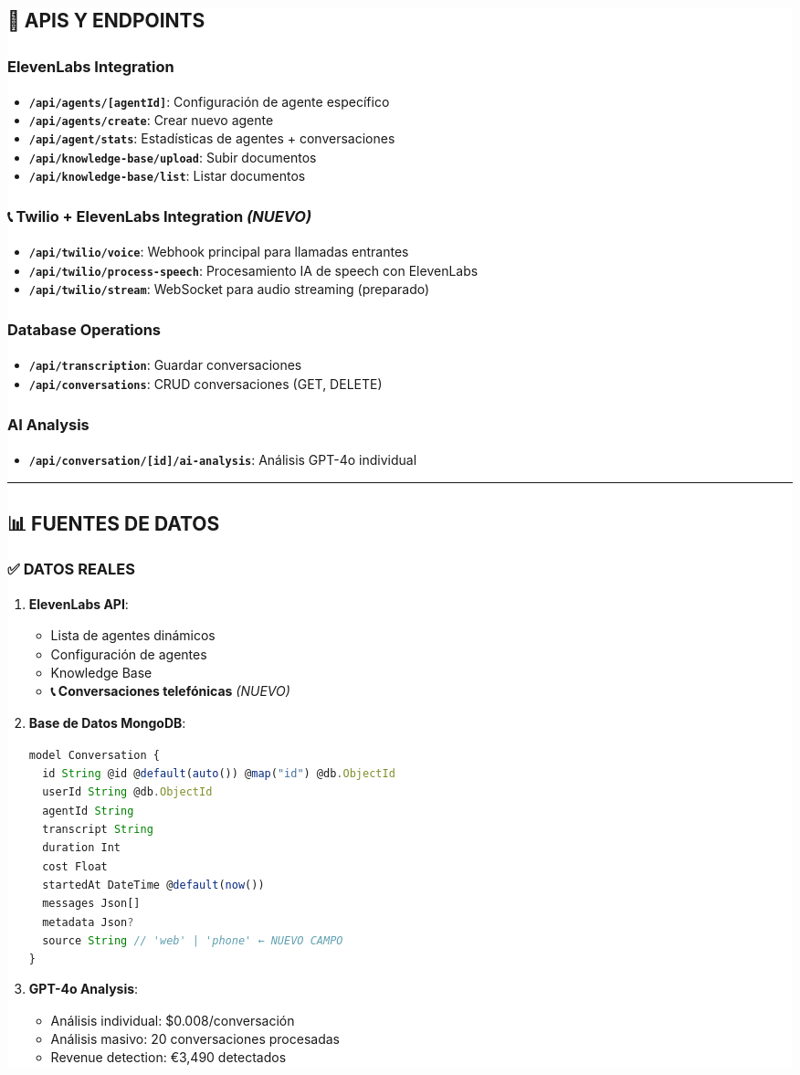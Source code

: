 
## 🔄 **APIS Y ENDPOINTS**

### **ElevenLabs Integration**
- **`/api/agents/[agentId]`**: Configuración de agente específico
- **`/api/agents/create`**: Crear nuevo agente
- **`/api/agent/stats`**: Estadísticas de agentes + conversaciones
- **`/api/knowledge-base/upload`**: Subir documentos
- **`/api/knowledge-base/list`**: Listar documentos

### **📞 Twilio + ElevenLabs Integration** *(NUEVO)*
- **`/api/twilio/voice`**: Webhook principal para llamadas entrantes
- **`/api/twilio/process-speech`**: Procesamiento IA de speech con ElevenLabs
- **`/api/twilio/stream`**: WebSocket para audio streaming (preparado)

### **Database Operations**
- **`/api/transcription`**: Guardar conversaciones
- **`/api/conversations`**: CRUD conversaciones (GET, DELETE)

### **AI Analysis**
- **`/api/conversation/[id]/ai-analysis`**: Análisis GPT-4o individual

---

## 📊 **FUENTES DE DATOS**

### **✅ DATOS REALES**
1. **ElevenLabs API**: 
   - Lista de agentes dinámicos
   - Configuración de agentes
   - Knowledge Base
   - **📞 Conversaciones telefónicas** *(NUEVO)*

2. **Base de Datos MongoDB**:
   ```javascript
   model Conversation {
     id String @id @default(auto()) @map("id") @db.ObjectId
     userId String @db.ObjectId
     agentId String
     transcript String
     duration Int
     cost Float
     startedAt DateTime @default(now())
     messages Json[]
     metadata Json?
     source String // 'web' | 'phone' ← NUEVO CAMPO
   }
   ```

3. **GPT-4o Analysis**:
   - Análisis individual: $0.008/conversación
   - Análisis masivo: 20 conversaciones procesadas
   - Revenue detection: €3,490 detectados
